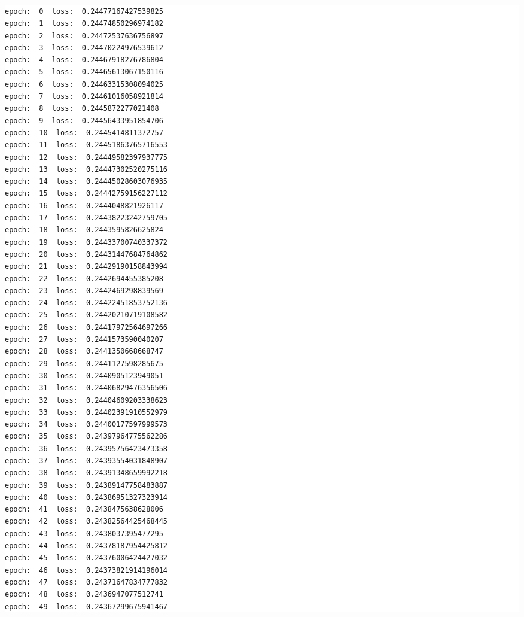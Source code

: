     epoch:  0  loss:  0.24477167427539825
    epoch:  1  loss:  0.24474850296974182
    epoch:  2  loss:  0.24472537636756897
    epoch:  3  loss:  0.24470224976539612
    epoch:  4  loss:  0.24467918276786804
    epoch:  5  loss:  0.24465613067150116
    epoch:  6  loss:  0.24463315308094025
    epoch:  7  loss:  0.24461016058921814
    epoch:  8  loss:  0.2445872277021408
    epoch:  9  loss:  0.24456433951854706
    epoch:  10  loss:  0.2445414811372757
    epoch:  11  loss:  0.24451863765716553
    epoch:  12  loss:  0.24449582397937775
    epoch:  13  loss:  0.24447302520275116
    epoch:  14  loss:  0.24445028603076935
    epoch:  15  loss:  0.24442759156227112
    epoch:  16  loss:  0.2444048821926117
    epoch:  17  loss:  0.24438223242759705
    epoch:  18  loss:  0.2443595826625824
    epoch:  19  loss:  0.24433700740337372
    epoch:  20  loss:  0.24431447684764862
    epoch:  21  loss:  0.24429190158843994
    epoch:  22  loss:  0.2442694455385208
    epoch:  23  loss:  0.2442469298839569
    epoch:  24  loss:  0.24422451853752136
    epoch:  25  loss:  0.24420210719108582
    epoch:  26  loss:  0.24417972564697266
    epoch:  27  loss:  0.2441573590040207
    epoch:  28  loss:  0.2441350668668747
    epoch:  29  loss:  0.2441127598285675
    epoch:  30  loss:  0.2440905123949051
    epoch:  31  loss:  0.24406829476356506
    epoch:  32  loss:  0.24404609203338623
    epoch:  33  loss:  0.24402391910552979
    epoch:  34  loss:  0.24400177597999573
    epoch:  35  loss:  0.24397964775562286
    epoch:  36  loss:  0.24395756423473358
    epoch:  37  loss:  0.24393554031848907
    epoch:  38  loss:  0.24391348659992218
    epoch:  39  loss:  0.24389147758483887
    epoch:  40  loss:  0.24386951327323914
    epoch:  41  loss:  0.2438475638628006
    epoch:  42  loss:  0.24382564425468445
    epoch:  43  loss:  0.2438037395477295
    epoch:  44  loss:  0.24378187954425812
    epoch:  45  loss:  0.24376006424427032
    epoch:  46  loss:  0.24373821914196014
    epoch:  47  loss:  0.24371647834777832
    epoch:  48  loss:  0.2436947077512741
    epoch:  49  loss:  0.24367299675941467
